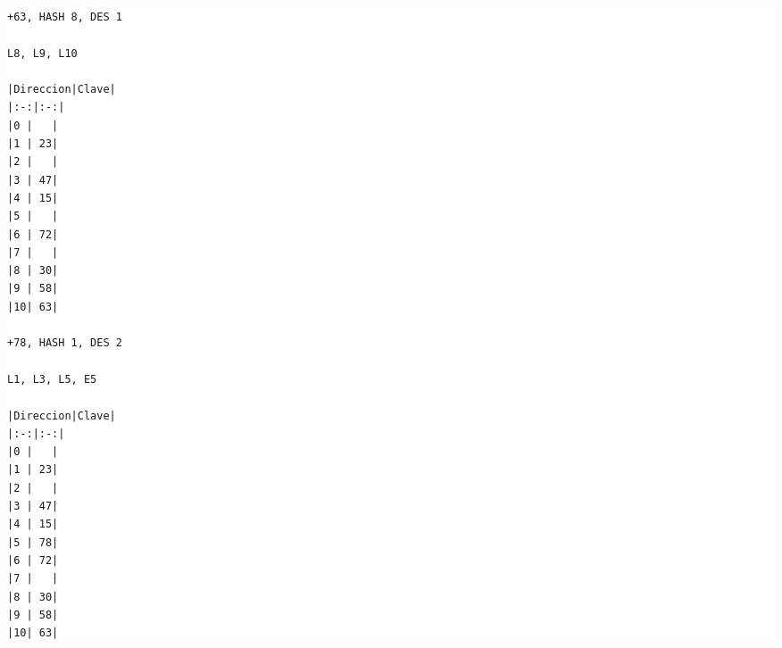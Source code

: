     
    +63, HASH 8, DES 1

    L8, L9, L10

    |Direccion|Clave|
    |:-:|:-:|
    |0 |   |
    |1 | 23|
    |2 |   |
    |3 | 47|
    |4 | 15|
    |5 |   |
    |6 | 72|
    |7 |   |
    |8 | 30|
    |9 | 58|
    |10| 63|

    +78, HASH 1, DES 2

    L1, L3, L5, E5

    |Direccion|Clave|
    |:-:|:-:|
    |0 |   |
    |1 | 23|
    |2 |   |
    |3 | 47|
    |4 | 15|
    |5 | 78|
    |6 | 72|
    |7 |   |
    |8 | 30|
    |9 | 58|
    |10| 63|
